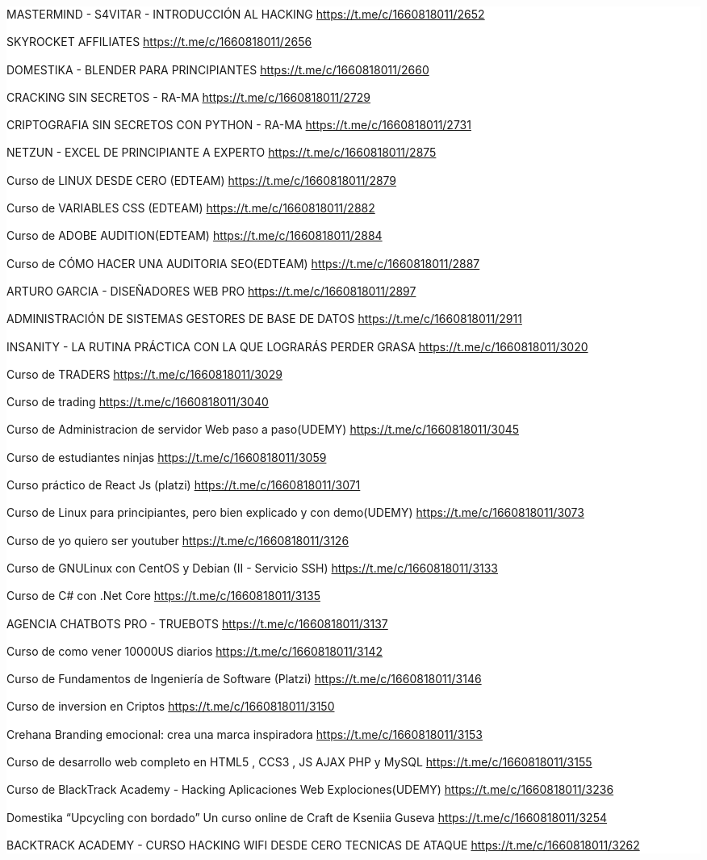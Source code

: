 MASTERMIND - S4VITAR - INTRODUCCIÓN AL HACKING https://t.me/c/1660818011/2652

SKYROCKET AFFILIATES https://t.me/c/1660818011/2656

DOMESTIKA - BLENDER PARA PRINCIPIANTES https://t.me/c/1660818011/2660

CRACKING SIN SECRETOS - RA-MA https://t.me/c/1660818011/2729

CRIPTOGRAFIA SIN SECRETOS CON PYTHON - RA-MA https://t.me/c/1660818011/2731

NETZUN - EXCEL DE PRINCIPIANTE A EXPERTO https://t.me/c/1660818011/2875

Curso de LINUX DESDE CERO (EDTEAM) https://t.me/c/1660818011/2879

Curso de VARIABLES CSS (EDTEAM) https://t.me/c/1660818011/2882

Curso de ADOBE AUDITION(EDTEAM) https://t.me/c/1660818011/2884

Curso de CÓMO HACER UNA AUDITORIA SEO(EDTEAM) https://t.me/c/1660818011/2887

ARTURO GARCIA - DISEÑADORES WEB PRO https://t.me/c/1660818011/2897

ADMINISTRACIÓN DE SISTEMAS GESTORES DE BASE DE DATOS https://t.me/c/1660818011/2911

INSANITY - LA RUTINA PRÁCTICA CON LA QUE LOGRARÁS PERDER GRASA https://t.me/c/1660818011/3020

Curso de TRADERS https://t.me/c/1660818011/3029

Curso de trading https://t.me/c/1660818011/3040

Curso de Administracion de servidor Web paso a paso(UDEMY) https://t.me/c/1660818011/3045

Curso de estudiantes ninjas https://t.me/c/1660818011/3059

Curso práctico de React Js (platzi) https://t.me/c/1660818011/3071

Curso de Linux para principiantes, pero bien explicado y con demo(UDEMY) https://t.me/c/1660818011/3073

Curso de yo quiero ser youtuber https://t.me/c/1660818011/3126

Curso de GNULinux con CentOS y Debian (II - Servicio SSH) https://t.me/c/1660818011/3133

Curso de C# con .Net Core https://t.me/c/1660818011/3135

AGENCIA CHATBOTS PRO - TRUEBOTS https://t.me/c/1660818011/3137

Curso de como vener 10000US diarios https://t.me/c/1660818011/3142

Curso de Fundamentos de Ingeniería de Software (Platzi) https://t.me/c/1660818011/3146

Curso de inversion en Criptos https://t.me/c/1660818011/3150

Crehana Branding emocional: crea una marca inspiradora https://t.me/c/1660818011/3153

Curso de desarrollo web completo en HTML5 , CCS3 , JS AJAX PHP y MySQL https://t.me/c/1660818011/3155

Curso de BlackTrack Academy - Hacking Aplicaciones Web Explociones(UDEMY) https://t.me/c/1660818011/3236

Domestika “Upcycling con bordado” Un curso online de Craft de Kseniia Guseva  https://t.me/c/1660818011/3254

BACKTRACK ACADEMY - CURSO HACKING WIFI DESDE CERO TECNICAS DE ATAQUE https://t.me/c/1660818011/3262
